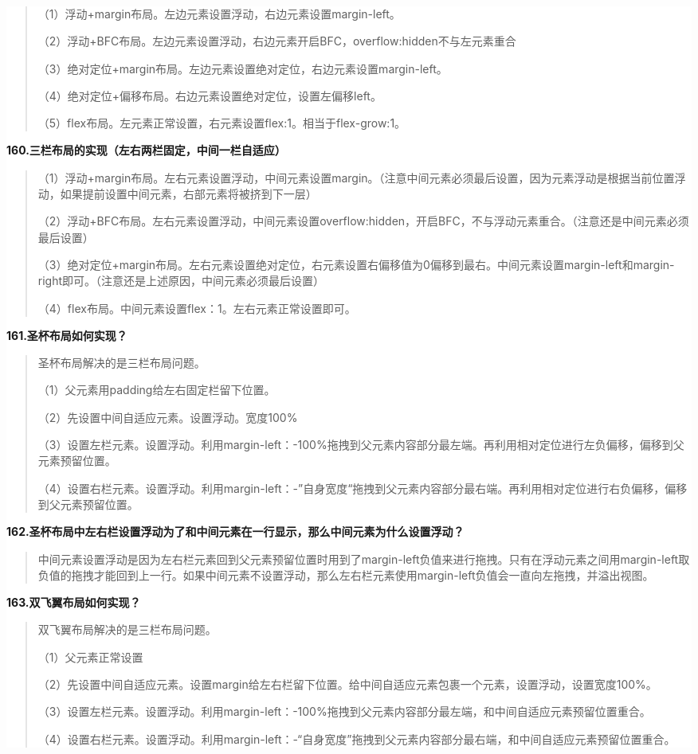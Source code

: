 > （1）浮动+margin布局。左边元素设置浮动，右边元素设置margin-left。
>
> （2）浮动+BFC布局。左边元素设置浮动，右边元素开启BFC，overflow:hidden不与左元素重合
>
> （3）绝对定位+margin布局。左边元素设置绝对定位，右边元素设置margin-left。
>
> （4）绝对定位+偏移布局。右边元素设置绝对定位，设置左偏移left。
>
> （5）flex布局。左元素正常设置，右元素设置flex:1。相当于flex-grow:1。



**160.三栏布局的实现（左右两栏固定，中间一栏自适应）**

> （1）浮动+margin布局。左右元素设置浮动，中间元素设置margin。（注意中间元素必须最后设置，因为元素浮动是根据当前位置浮动，如果提前设置中间元素，右部元素将被挤到下一层）
>
> （2）浮动+BFC布局。左右元素设置浮动，中间元素设置overflow:hidden，开启BFC，不与浮动元素重合。（注意还是中间元素必须最后设置）
>
> （3）绝对定位+margin布局。左右元素设置绝对定位，右元素设置右偏移值为0偏移到最右。中间元素设置margin-left和margin-right即可。（注意还是上述原因，中间元素必须最后设置）
>
> （4）flex布局。中间元素设置flex：1。左右元素正常设置即可。



**161.圣杯布局如何实现？**

> 圣杯布局解决的是三栏布局问题。
>
> （1）父元素用padding给左右固定栏留下位置。
>
> （2）先设置中间自适应元素。设置浮动。宽度100%
>
> （3）设置左栏元素。设置浮动。利用margin-left：-100%拖拽到父元素内容部分最左端。再利用相对定位进行左负偏移，偏移到父元素预留位置。
>
> （4）设置右栏元素。设置浮动。利用margin-left：-”自身宽度“拖拽到父元素内容部分最右端。再利用相对定位进行右负偏移，偏移到父元素预留位置。



**162.圣杯布局中左右栏设置浮动为了和中间元素在一行显示，那么中间元素为什么设置浮动？**

> 中间元素设置浮动是因为左右栏元素回到父元素预留位置时用到了margin-left负值来进行拖拽。只有在浮动元素之间用margin-left取负值的拖拽才能回到上一行。如果中间元素不设置浮动，那么左右栏元素使用margin-left负值会一直向左拖拽，并溢出视图。



**163.双飞翼布局如何实现？**

> 双飞翼布局解决的是三栏布局问题。
>
> （1）父元素正常设置
>
> （2）先设置中间自适应元素。设置margin给左右栏留下位置。给中间自适应元素包裹一个元素，设置浮动，设置宽度100%。
>
> （3）设置左栏元素。设置浮动。利用margin-left：-100%拖拽到父元素内容部分最左端，和中间自适应元素预留位置重合。
>
> （4）设置右栏元素。设置浮动。利用margin-left：-“自身宽度”拖拽到父元素内容部分最右端，和中间自适应元素预留位置重合。

